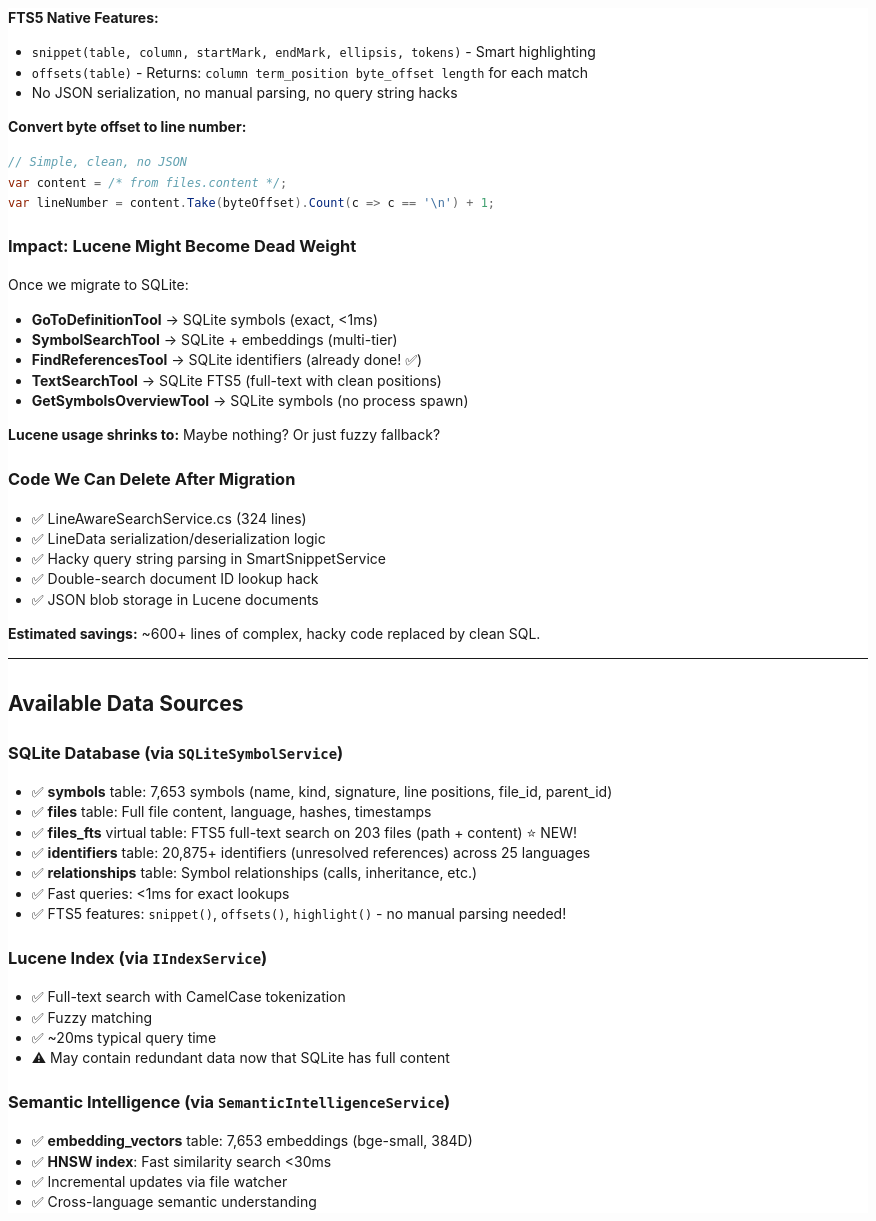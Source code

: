 **FTS5 Native Features:**
- `snippet(table, column, startMark, endMark, ellipsis, tokens)` - Smart highlighting
- `offsets(table)` - Returns: `column term_position byte_offset length` for each match
- No JSON serialization, no manual parsing, no query string hacks

**Convert byte offset to line number:**
```csharp
// Simple, clean, no JSON
var content = /* from files.content */;
var lineNumber = content.Take(byteOffset).Count(c => c == '\n') + 1;
```

### Impact: Lucene Might Become Dead Weight

Once we migrate to SQLite:
- **GoToDefinitionTool** → SQLite symbols (exact, <1ms)
- **SymbolSearchTool** → SQLite + embeddings (multi-tier)
- **FindReferencesTool** → SQLite identifiers (already done! ✅)
- **TextSearchTool** → SQLite FTS5 (full-text with clean positions)
- **GetSymbolsOverviewTool** → SQLite symbols (no process spawn)

**Lucene usage shrinks to:** Maybe nothing? Or just fuzzy fallback?

### Code We Can Delete After Migration
- ✅ LineAwareSearchService.cs (324 lines)
- ✅ LineData serialization/deserialization logic
- ✅ Hacky query string parsing in SmartSnippetService
- ✅ Double-search document ID lookup hack
- ✅ JSON blob storage in Lucene documents

**Estimated savings:** ~600+ lines of complex, hacky code replaced by clean SQL.

---

## Available Data Sources

### SQLite Database (via `SQLiteSymbolService`)
- ✅ **symbols** table: 7,653 symbols (name, kind, signature, line positions, file_id, parent_id)
- ✅ **files** table: Full file content, language, hashes, timestamps
- ✅ **files_fts** virtual table: FTS5 full-text search on 203 files (path + content) ⭐ NEW!
- ✅ **identifiers** table: 20,875+ identifiers (unresolved references) across 25 languages
- ✅ **relationships** table: Symbol relationships (calls, inheritance, etc.)
- ✅ Fast queries: <1ms for exact lookups
- ✅ FTS5 features: `snippet()`, `offsets()`, `highlight()` - no manual parsing needed!

### Lucene Index (via `IIndexService`)
- ✅ Full-text search with CamelCase tokenization
- ✅ Fuzzy matching
- ✅ ~20ms typical query time
- ⚠️ May contain redundant data now that SQLite has full content

### Semantic Intelligence (via `SemanticIntelligenceService`)
- ✅ **embedding_vectors** table: 7,653 embeddings (bge-small, 384D)
- ✅ **HNSW index**: Fast similarity search <30ms
- ✅ Incremental updates via file watcher
- ✅ Cross-language semantic understanding
